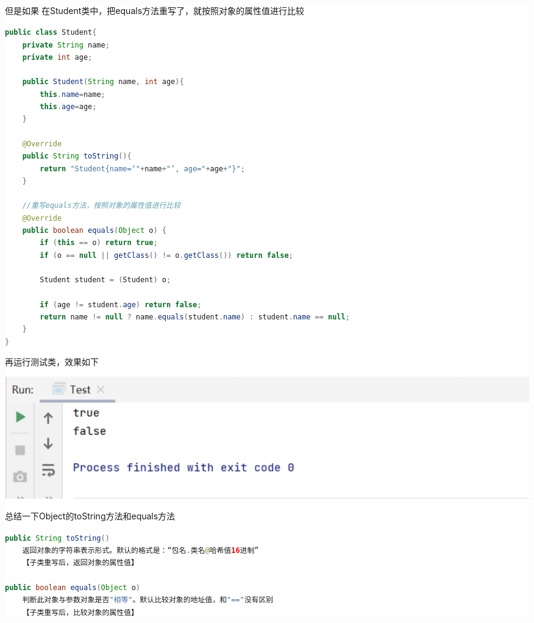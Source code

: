 但是如果 在Student类中，把equals方法重写了，就按照对象的属性值进行比较

```java
public class Student{
    private String name;
    private int age;
    
    public Student(String name, int age){
        this.name=name;
        this.age=age;
    }
    
    @Override
    public String toString(){
        return "Student{name=‘"+name+"’, age="+age+"}";
    }
    
    //重写equals方法，按照对象的属性值进行比较
    @Override
    public boolean equals(Object o) {
        if (this == o) return true;
        if (o == null || getClass() != o.getClass()) return false;

        Student student = (Student) o;

        if (age != student.age) return false;
        return name != null ? name.equals(student.name) : student.name == null;
    }
}
```

再运行测试类，效果如下

![1665754859931](/image/java/JavaSE/进阶/面向对象进阶(三)、常见API/1665754859931.png)

总结一下Object的toString方法和equals方法

```java
public String toString()
    返回对象的字符串表示形式。默认的格式是：“包名.类名@哈希值16进制”
    【子类重写后，返回对象的属性值】
    
public boolean equals(Object o)
    判断此对象与参数对象是否"相等"。默认比较对象的地址值，和"=="没有区别
    【子类重写后，比较对象的属性值】
```

